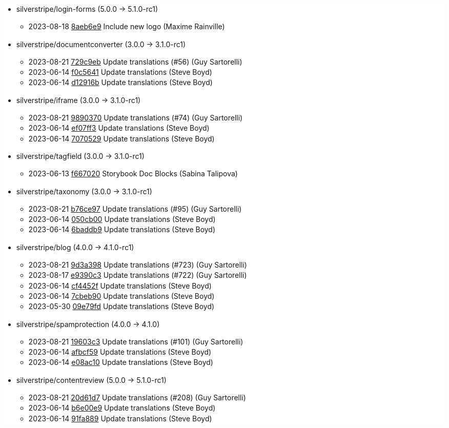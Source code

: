  * silverstripe/login-forms (5.0.0 -&gt; 5.1.0-rc1)
    * 2023-08-18 [8aeb6e9](https://github.com/silverstripe/silverstripe-login-forms/commit/8aeb6e9280c7d6c673026d68ec0b4c7f36b44b10) Include new logo (Maxime Rainville)

 * silverstripe/documentconverter (3.0.0 -&gt; 3.1.0-rc1)
    * 2023-08-21 [729c9eb](https://github.com/silverstripe/silverstripe-documentconverter/commit/729c9ebf47fcbea9f7ca3f850ec4bbc592d102b2) Update translations (#56) (Guy Sartorelli)
    * 2023-06-14 [f0c5641](https://github.com/silverstripe/silverstripe-documentconverter/commit/f0c5641956ca97c80283418a8d9f88a23e5b2b04) Update translations (Steve Boyd)
    * 2023-06-14 [d12916b](https://github.com/silverstripe/silverstripe-documentconverter/commit/d12916b8cd9b259bbfe5e365a11dbf5b7581b1e5) Update translations (Steve Boyd)

 * silverstripe/iframe (3.0.0 -&gt; 3.1.0-rc1)
    * 2023-08-21 [9890370](https://github.com/silverstripe/silverstripe-iframe/commit/98903708cd2aecc1b323489b60502631a2eff67e) Update translations (#74) (Guy Sartorelli)
    * 2023-06-14 [ef07ff3](https://github.com/silverstripe/silverstripe-iframe/commit/ef07ff3a568f1fcd8ac8815a8e1e7adbf49c60f9) Update translations (Steve Boyd)
    * 2023-06-14 [7070529](https://github.com/silverstripe/silverstripe-iframe/commit/70705292023a6f37297c39f752f0a55e92692f79) Update translations (Steve Boyd)

 * silverstripe/tagfield (3.0.0 -&gt; 3.1.0-rc1)
    * 2023-06-13 [f667020](https://github.com/silverstripe/silverstripe-tagfield/commit/f6670206780db4525e8709ec3d6cc01ef55ecda5) Storybook Doc Blocks (Sabina Talipova)

 * silverstripe/taxonomy (3.0.0 -&gt; 3.1.0-rc1)
    * 2023-08-21 [b76ce97](https://github.com/silverstripe/silverstripe-taxonomy/commit/b76ce9782f8096a8cc6795359c7be709cfcba638) Update translations (#95) (Guy Sartorelli)
    * 2023-06-14 [050cb00](https://github.com/silverstripe/silverstripe-taxonomy/commit/050cb006804a070efde629dbe807e63e1722eef0) Update translations (Steve Boyd)
    * 2023-06-14 [6baddb9](https://github.com/silverstripe/silverstripe-taxonomy/commit/6baddb9af915964fba932b23424810defdd490a3) Update translations (Steve Boyd)

 * silverstripe/blog (4.0.0 -&gt; 4.1.0-rc1)
    * 2023-08-21 [9d3a398](https://github.com/silverstripe/silverstripe-blog/commit/9d3a398901cb9207a707591c7342dd90845d444f) Update translations (#723) (Guy Sartorelli)
    * 2023-08-17 [e9390c3](https://github.com/silverstripe/silverstripe-blog/commit/e9390c3525141ae8fb9769db50732a702c032525) Update translations (#722) (Guy Sartorelli)
    * 2023-06-14 [cf4452f](https://github.com/silverstripe/silverstripe-blog/commit/cf4452f5e06b0df2e1604a07b184642df0ad14e1) Update translations (Steve Boyd)
    * 2023-06-14 [7cbeb90](https://github.com/silverstripe/silverstripe-blog/commit/7cbeb902809278113ca0e1269d8cd0ec14eb3083) Update translations (Steve Boyd)
    * 2023-05-30 [09e79fd](https://github.com/silverstripe/silverstripe-blog/commit/09e79fd8a87325dcd9bb624d0a1647706553f756) Update translations (Steve Boyd)

 * silverstripe/spamprotection (4.0.0 -&gt; 4.1.0)
    * 2023-08-21 [19603c3](https://github.com/silverstripe/silverstripe-spamprotection/commit/19603c31bc452fb4264e80b1bbcb7059a408dbcf) Update translations (#101) (Guy Sartorelli)
    * 2023-06-14 [afbcf59](https://github.com/silverstripe/silverstripe-spamprotection/commit/afbcf59ec4decaa054f78681026be654812b29bb) Update translations (Steve Boyd)
    * 2023-06-14 [e08ac10](https://github.com/silverstripe/silverstripe-spamprotection/commit/e08ac1065811db19d8183ab5556f68e0ff87c8d8) Update translations (Steve Boyd)

 * silverstripe/contentreview (5.0.0 -&gt; 5.1.0-rc1)
    * 2023-08-21 [20d61d7](https://github.com/silverstripe/silverstripe-contentreview/commit/20d61d7d87582a919350974be2d4257838ef7a56) Update translations (#208) (Guy Sartorelli)
    * 2023-06-14 [b6e00e9](https://github.com/silverstripe/silverstripe-contentreview/commit/b6e00e9528eb35ba06862a0a798757605109f420) Update translations (Steve Boyd)
    * 2023-06-14 [91fa889](https://github.com/silverstripe/silverstripe-contentreview/commit/91fa889d8d935b9ccbff07afc75b5e8c24789af0) Update translations (Steve Boyd)
